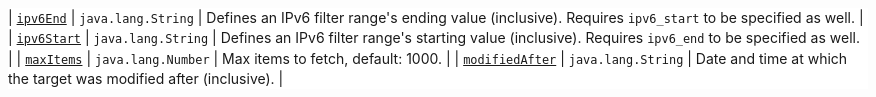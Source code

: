 | <code><a href="#@cdktf/provider-cloudflare.dataCloudflareZeroTrustAccessInfrastructureTargets.DataCloudflareZeroTrustAccessInfrastructureTargetsConfig.property.ipv6End">ipv6End</a></code> | <code>java.lang.String</code> | Defines an IPv6 filter range's ending value (inclusive). Requires `ipv6_start` to be specified as well. |
| <code><a href="#@cdktf/provider-cloudflare.dataCloudflareZeroTrustAccessInfrastructureTargets.DataCloudflareZeroTrustAccessInfrastructureTargetsConfig.property.ipv6Start">ipv6Start</a></code> | <code>java.lang.String</code> | Defines an IPv6 filter range's starting value (inclusive). Requires `ipv6_end` to be specified as well. |
| <code><a href="#@cdktf/provider-cloudflare.dataCloudflareZeroTrustAccessInfrastructureTargets.DataCloudflareZeroTrustAccessInfrastructureTargetsConfig.property.maxItems">maxItems</a></code> | <code>java.lang.Number</code> | Max items to fetch, default: 1000. |
| <code><a href="#@cdktf/provider-cloudflare.dataCloudflareZeroTrustAccessInfrastructureTargets.DataCloudflareZeroTrustAccessInfrastructureTargetsConfig.property.modifiedAfter">modifiedAfter</a></code> | <code>java.lang.String</code> | Date and time at which the target was modified after (inclusive). |
